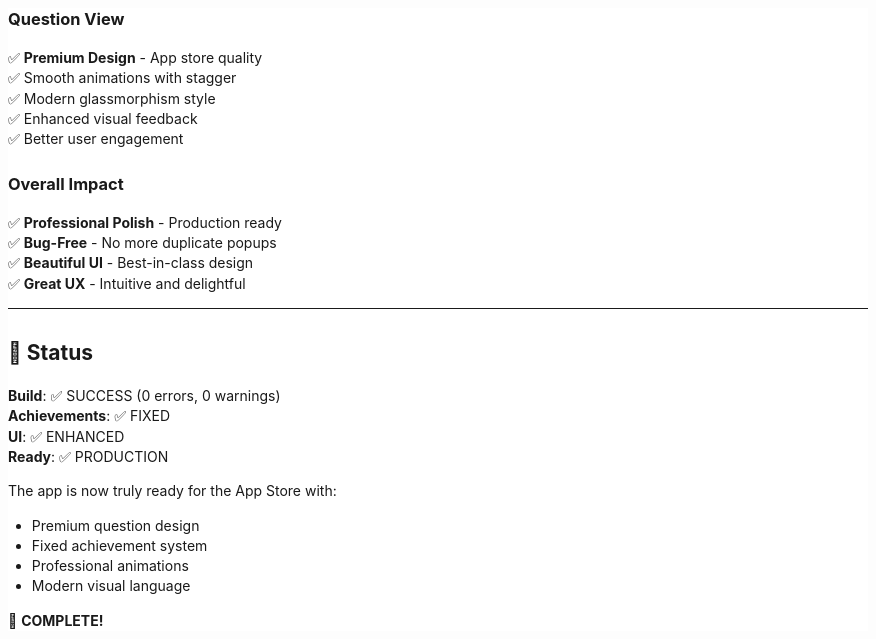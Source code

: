 ### Question View
✅ **Premium Design** - App store quality  
✅ Smooth animations with stagger  
✅ Modern glassmorphism style  
✅ Enhanced visual feedback  
✅ Better user engagement  

### Overall Impact
✅ **Professional Polish** - Production ready  
✅ **Bug-Free** - No more duplicate popups  
✅ **Beautiful UI** - Best-in-class design  
✅ **Great UX** - Intuitive and delightful  

---

## 🚀 Status

**Build**: ✅ SUCCESS (0 errors, 0 warnings)  
**Achievements**: ✅ FIXED  
**UI**: ✅ ENHANCED  
**Ready**: ✅ PRODUCTION  

The app is now truly ready for the App Store with:
- Premium question design
- Fixed achievement system
- Professional animations
- Modern visual language

🎉 **COMPLETE!**

